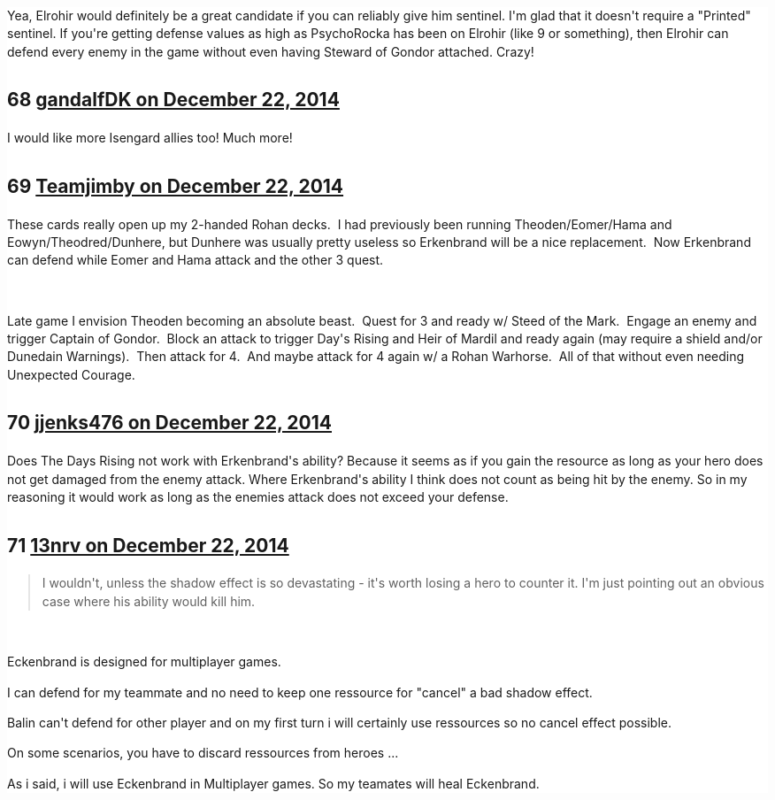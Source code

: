 Yea, Elrohir would definitely be a great candidate if you can reliably give him sentinel. I'm glad that it doesn't require a "Printed" sentinel. If you're getting defense values as high as PsychoRocka has been on Elrohir (like 9 or something), then Elrohir can defend every enemy in the game without even having Steward of Gondor attached. Crazy!

## 68 [gandalfDK on December 22, 2014](https://community.fantasyflightgames.com/topic/129597-antlered-crown-player-card-spoilers-inside/?do=findComment&comment=1376917)

I would like more Isengard allies too! Much more!

## 69 [Teamjimby on December 22, 2014](https://community.fantasyflightgames.com/topic/129597-antlered-crown-player-card-spoilers-inside/?do=findComment&comment=1376997)

These cards really open up my 2-handed Rohan decks.  I had previously been running Theoden/Eomer/Hama and Eowyn/Theodred/Dunhere, but Dunhere was usually pretty useless so Erkenbrand will be a nice replacement.  Now Erkenbrand can defend while Eomer and Hama attack and the other 3 quest.

 

Late game I envision Theoden becoming an absolute beast.  Quest for 3 and ready w/ Steed of the Mark.  Engage an enemy and trigger Captain of Gondor.  Block an attack to trigger Day's Rising and Heir of Mardil and ready again (may require a shield and/or Dunedain Warnings).  Then attack for 4.  And maybe attack for 4 again w/ a Rohan Warhorse.  All of that without even needing Unexpected Courage.

## 70 [jjenks476 on December 22, 2014](https://community.fantasyflightgames.com/topic/129597-antlered-crown-player-card-spoilers-inside/?do=findComment&comment=1377055)

Does The Days Rising not work with Erkenbrand's ability? Because it seems as if you gain the resource as long as your hero does not get damaged from the enemy attack. Where Erkenbrand's ability I think does not count as being hit by the enemy. So in my reasoning it would work as long as the enemies attack does not exceed your defense.

## 71 [13nrv on December 22, 2014](https://community.fantasyflightgames.com/topic/129597-antlered-crown-player-card-spoilers-inside/?do=findComment&comment=1377093)

> I wouldn't, unless the shadow effect is so devastating - it's worth losing a hero to counter it. I'm just pointing out an obvious case where his ability would kill him.

 

Eckenbrand is designed for multiplayer games.

I can defend for my teammate and no need to keep one ressource for "cancel" a bad shadow effect.

Balin can't defend for other player and on my first turn i will certainly use ressources so no cancel effect possible.

On some scenarios, you have to discard ressources from heroes ...

As i said, i will use Eckenbrand in Multiplayer games. So my teamates will heal Eckenbrand.
